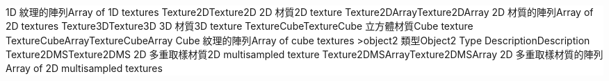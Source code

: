 <td><span data-ttu-id="122c5-127">1D 紋理的陣列</span><span class="sxs-lookup"><span data-stu-id="122c5-127">Array of 1D textures</span></span></td>
</tr>
<tr class="even">
<td><span data-ttu-id="122c5-128">Texture2D</span><span class="sxs-lookup"><span data-stu-id="122c5-128">Texture2D</span></span></td>
<td><span data-ttu-id="122c5-129">2D 材質</span><span class="sxs-lookup"><span data-stu-id="122c5-129">2D texture</span></span></td>
</tr>
<tr class="odd">
<td><span data-ttu-id="122c5-130">Texture2DArray</span><span class="sxs-lookup"><span data-stu-id="122c5-130">Texture2DArray</span></span></td>
<td><span data-ttu-id="122c5-131">2D 材質的陣列</span><span class="sxs-lookup"><span data-stu-id="122c5-131">Array of 2D textures</span></span></td>
</tr>
<tr class="even">
<td><span data-ttu-id="122c5-132">Texture3D</span><span class="sxs-lookup"><span data-stu-id="122c5-132">Texture3D</span></span></td>
<td><span data-ttu-id="122c5-133">3D 材質</span><span class="sxs-lookup"><span data-stu-id="122c5-133">3D texture</span></span></td>
</tr>
<tr class="odd">
<td><span data-ttu-id="122c5-134">TextureCube</span><span class="sxs-lookup"><span data-stu-id="122c5-134">TextureCube</span></span></td>
<td><span data-ttu-id="122c5-135">立方體材質</span><span class="sxs-lookup"><span data-stu-id="122c5-135">Cube texture</span></span></td>
</tr>
<tr class="even">
<td><span data-ttu-id="122c5-136">TextureCubeArray</span><span class="sxs-lookup"><span data-stu-id="122c5-136">TextureCubeArray</span></span>  </td>
<td><span data-ttu-id="122c5-137">Cube 紋理的陣列</span><span class="sxs-lookup"><span data-stu-id="122c5-137">Array of cube textures</span></span></td>
</tr>
<tr class="odd">
<td><span data-ttu-id="122c5-138">>object2 類型</span><span class="sxs-lookup"><span data-stu-id="122c5-138">Object2 Type</span></span></td>
<td><span data-ttu-id="122c5-139">Description</span><span class="sxs-lookup"><span data-stu-id="122c5-139">Description</span></span></td>
</tr>
<tr class="even">
<td><span data-ttu-id="122c5-140">Texture2DMS</span><span class="sxs-lookup"><span data-stu-id="122c5-140">Texture2DMS</span></span></td>
<td><span data-ttu-id="122c5-141">2D 多重取樣材質</span><span class="sxs-lookup"><span data-stu-id="122c5-141">2D multisampled texture</span></span></td>
</tr>
<tr class="odd">
<td><span data-ttu-id="122c5-142">Texture2DMSArray</span><span class="sxs-lookup"><span data-stu-id="122c5-142">Texture2DMSArray</span></span></td>
<td><span data-ttu-id="122c5-143">2D 多重取樣材質的陣列</span><span class="sxs-lookup"><span data-stu-id="122c5-143">Array of 2D multisampled textures</span></span></td>
</tr>
</tbody>
</table>
